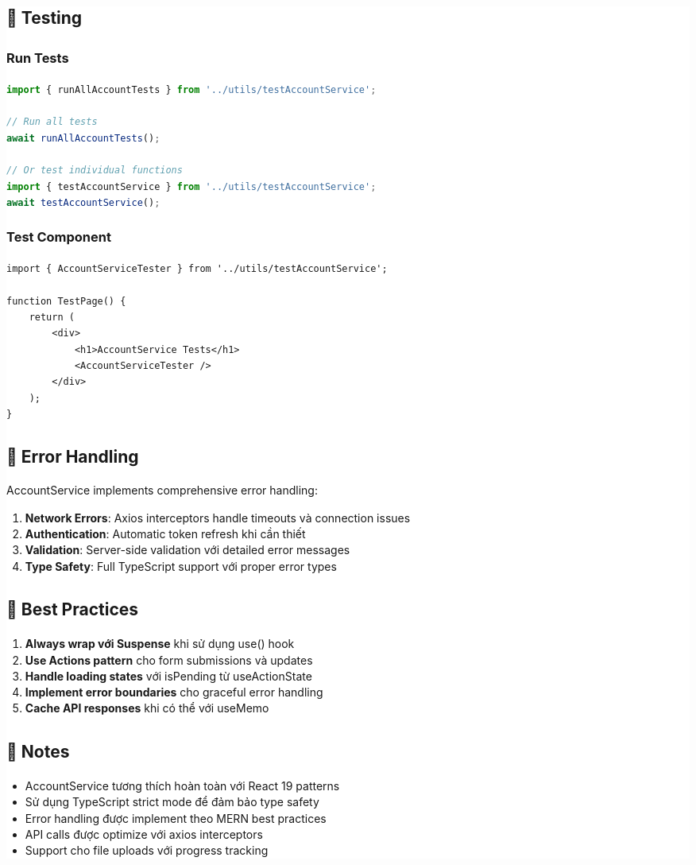 ## 🧪 Testing

### Run Tests
```typescript
import { runAllAccountTests } from '../utils/testAccountService';

// Run all tests
await runAllAccountTests();

// Or test individual functions
import { testAccountService } from '../utils/testAccountService';
await testAccountService();
```

### Test Component
```tsx
import { AccountServiceTester } from '../utils/testAccountService';

function TestPage() {
    return (
        <div>
            <h1>AccountService Tests</h1>
            <AccountServiceTester />
        </div>
    );
}
```

## 🚨 Error Handling

AccountService implements comprehensive error handling:

1. **Network Errors**: Axios interceptors handle timeouts và connection issues
2. **Authentication**: Automatic token refresh khi cần thiết  
3. **Validation**: Server-side validation với detailed error messages
4. **Type Safety**: Full TypeScript support với proper error types

## 🎯 Best Practices

1. **Always wrap với Suspense** khi sử dụng use() hook
2. **Use Actions pattern** cho form submissions và updates
3. **Handle loading states** với isPending từ useActionState
4. **Implement error boundaries** cho graceful error handling
5. **Cache API responses** khi có thể với useMemo

## 📝 Notes

- AccountService tương thích hoàn toàn với React 19 patterns
- Sử dụng TypeScript strict mode để đảm bảo type safety
- Error handling được implement theo MERN best practices
- API calls được optimize với axios interceptors
- Support cho file uploads với progress tracking
